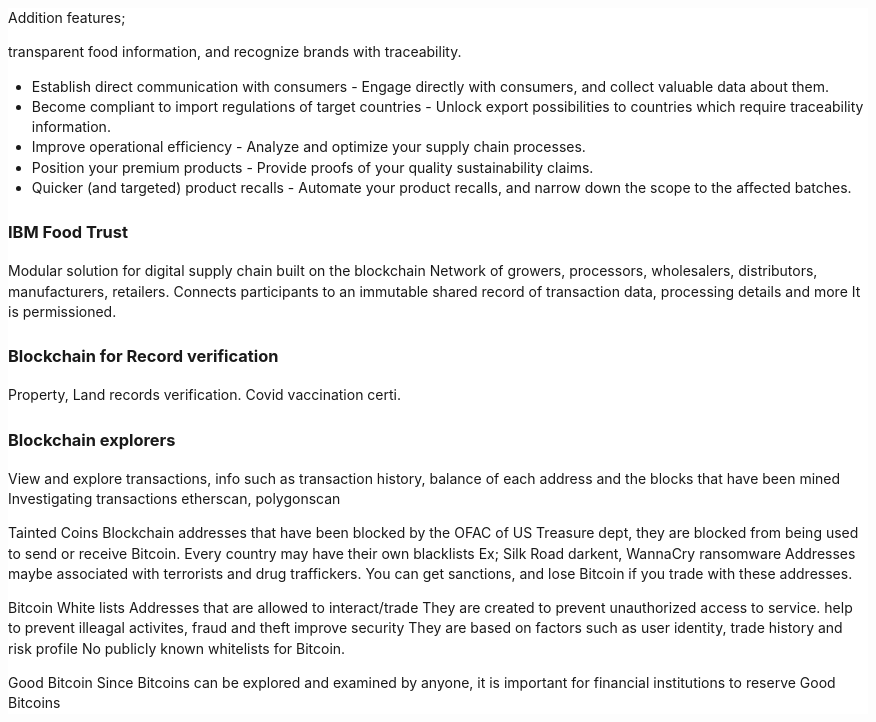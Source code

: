Addition features;

transparent food information, and recognize brands with traceability.

* Establish direct communication with consumers - Engage directly with
  consumers, and collect valuable data about them.
* Become compliant to import regulations of target countries - Unlock export
  possibilities to countries which require traceability information.
* Improve operational efficiency - Analyze and optimize your supply chain
  processes.
* Position your premium products - Provide proofs of your quality
  sustainability claims.
* Quicker (and targeted) product recalls - Automate your product recalls, and narrow down the scope to the affected batches.

### IBM Food Trust

Modular solution for digital supply chain built on the blockchain
Network of growers, processors, wholesalers, distributors, manufacturers, retailers.
Connects participants to an immutable shared record of transaction data, processing details and more
It is permissioned.

### Blockchain for Record verification

Property, Land records verification.
Covid vaccination certi.

### Blockchain explorers

View and explore transactions, info such as transaction history, balance of each address and the blocks that have been mined
Investigating transactions
etherscan, polygonscan

Tainted Coins
Blockchain addresses that have been blocked by the OFAC of US Treasure dept, they are blocked from being used to send or receive Bitcoin.
Every country may have their own blacklists
Ex; Silk Road darkent, WannaCry ransomware
Addresses maybe associated with terrorists and drug traffickers.
You can get sanctions, and lose Bitcoin if you trade with these addresses.

Bitcoin White lists
Addresses that are allowed to interact/trade
They are created to prevent unauthorized access to service.
help to prevent illeagal activites, fraud and theft
improve security
They are based on factors such as user identity, trade history and risk profile
No publicly known whitelists for Bitcoin.

Good Bitcoin
Since Bitcoins can be explored and examined by anyone, it is important for financial institutions to reserve Good Bitcoins
